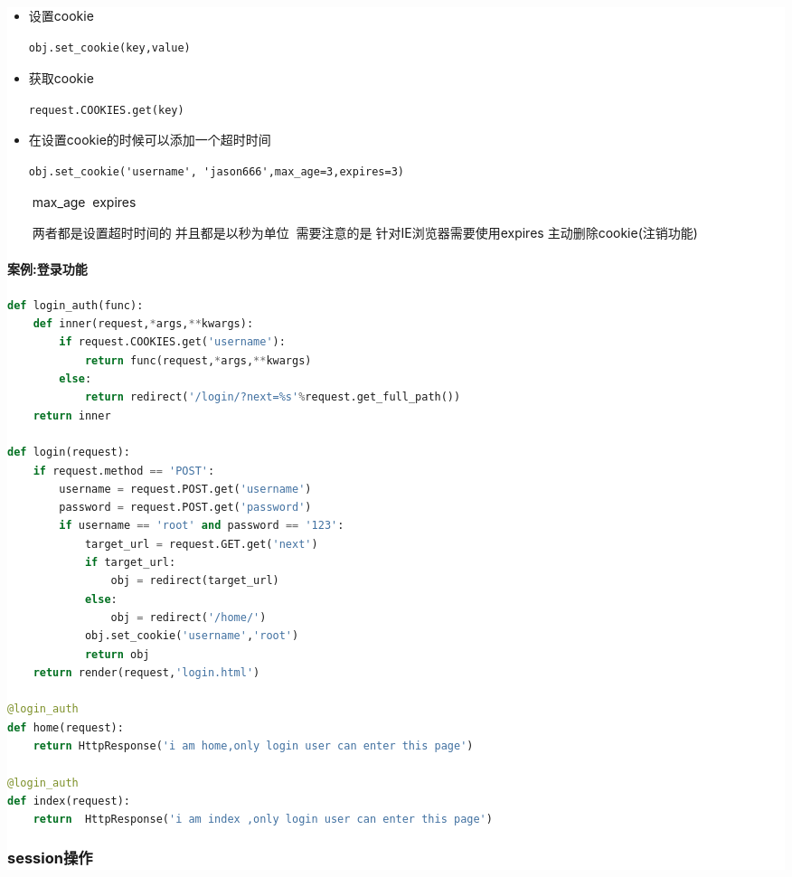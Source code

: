 - 设置cookie

  `obj.set_cookie(key,value)`

- 获取cookie

  `request.COOKIES.get(key)`

- 在设置cookie的时候可以添加一个超时时间

  `obj.set_cookie('username', 'jason666',max_age=3,expires=3)`

  ​	max_age
  ​	expires

  ​	两者都是设置超时时间的 并且都是以秒为单位
  ​	需要注意的是 针对IE浏览器需要使用expires
  主动删除cookie(注销功能)

#### 案例:登录功能

```python
def login_auth(func):
    def inner(request,*args,**kwargs):
        if request.COOKIES.get('username'):
            return func(request,*args,**kwargs)
        else:
            return redirect('/login/?next=%s'%request.get_full_path())
    return inner

def login(request):
    if request.method == 'POST':
        username = request.POST.get('username')
        password = request.POST.get('password')
        if username == 'root' and password == '123':
            target_url = request.GET.get('next')
            if target_url:
                obj = redirect(target_url)
            else:
                obj = redirect('/home/')
            obj.set_cookie('username','root')
            return obj
    return render(request,'login.html')

@login_auth
def home(request):
    return HttpResponse('i am home,only login user can enter this page')

@login_auth
def index(request):
    return  HttpResponse('i am index ,only login user can enter this page')

```

### session操作
